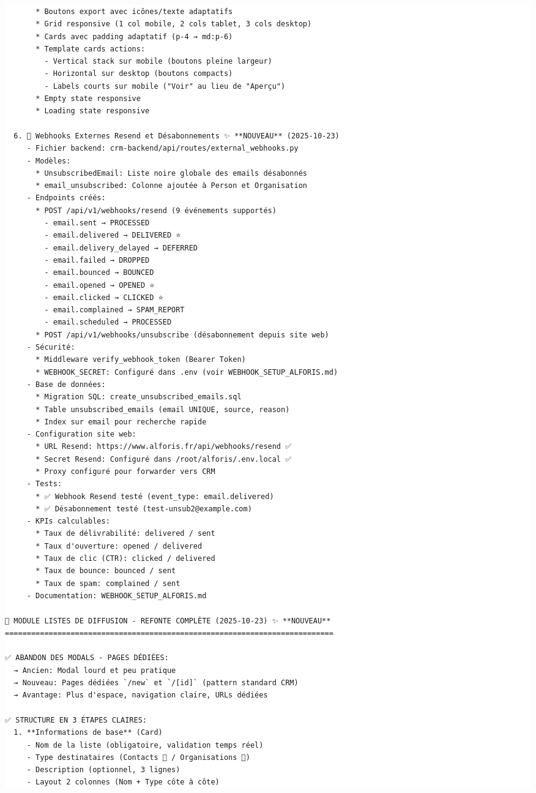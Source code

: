 ```
       * Boutons export avec icônes/texte adaptatifs
       * Grid responsive (1 col mobile, 2 cols tablet, 3 cols desktop)
       * Cards avec padding adaptatif (p-4 → md:p-6)
       * Template cards actions:
         - Vertical stack sur mobile (boutons pleine largeur)
         - Horizontal sur desktop (boutons compacts)
         - Labels courts sur mobile ("Voir" au lieu de "Aperçu")
       * Empty state responsive
       * Loading state responsive

  6. 🔗 Webhooks Externes Resend et Désabonnements ✨ **NOUVEAU** (2025-10-23)
     - Fichier backend: crm-backend/api/routes/external_webhooks.py
     - Modèles:
       * UnsubscribedEmail: Liste noire globale des emails désabonnés
       * email_unsubscribed: Colonne ajoutée à Person et Organisation
     - Endpoints créés:
       * POST /api/v1/webhooks/resend (9 événements supportés)
         - email.sent → PROCESSED
         - email.delivered → DELIVERED ⭐
         - email.delivery_delayed → DEFERRED
         - email.failed → DROPPED
         - email.bounced → BOUNCED
         - email.opened → OPENED ⭐
         - email.clicked → CLICKED ⭐
         - email.complained → SPAM_REPORT
         - email.scheduled → PROCESSED
       * POST /api/v1/webhooks/unsubscribe (désabonnement depuis site web)
     - Sécurité:
       * Middleware verify_webhook_token (Bearer Token)
       * WEBHOOK_SECRET: Configuré dans .env (voir WEBHOOK_SETUP_ALFORIS.md)
     - Base de données:
       * Migration SQL: create_unsubscribed_emails.sql
       * Table unsubscribed_emails (email UNIQUE, source, reason)
       * Index sur email pour recherche rapide
     - Configuration site web:
       * URL Resend: https://www.alforis.fr/api/webhooks/resend ✅
       * Secret Resend: Configuré dans /root/alforis/.env.local ✅
       * Proxy configuré pour forwarder vers CRM
     - Tests:
       * ✅ Webhook Resend testé (event_type: email.delivered)
       * ✅ Désabonnement testé (test-unsub2@example.com)
     - KPIs calculables:
       * Taux de délivrabilité: delivered / sent
       * Taux d'ouverture: opened / delivered
       * Taux de clic (CTR): clicked / delivered
       * Taux de bounce: bounced / sent
       * Taux de spam: complained / sent
     - Documentation: WEBHOOK_SETUP_ALFORIS.md

🎉 MODULE LISTES DE DIFFUSION - REFONTE COMPLÈTE (2025-10-23) ✨ **NOUVEAU**
===========================================================================

✅ ABANDON DES MODALS - PAGES DÉDIÉES:
  → Ancien: Modal lourd et peu pratique
  → Nouveau: Pages dédiées `/new` et `/[id]` (pattern standard CRM)
  → Avantage: Plus d'espace, navigation claire, URLs dédiées

✅ STRUCTURE EN 3 ÉTAPES CLAIRES:
  1. **Informations de base** (Card)
     - Nom de la liste (obligatoire, validation temps réel)
     - Type destinataires (Contacts 👤 / Organisations 🏢)
     - Description (optionnel, 3 lignes)
     - Layout 2 colonnes (Nom + Type côte à côte)
```